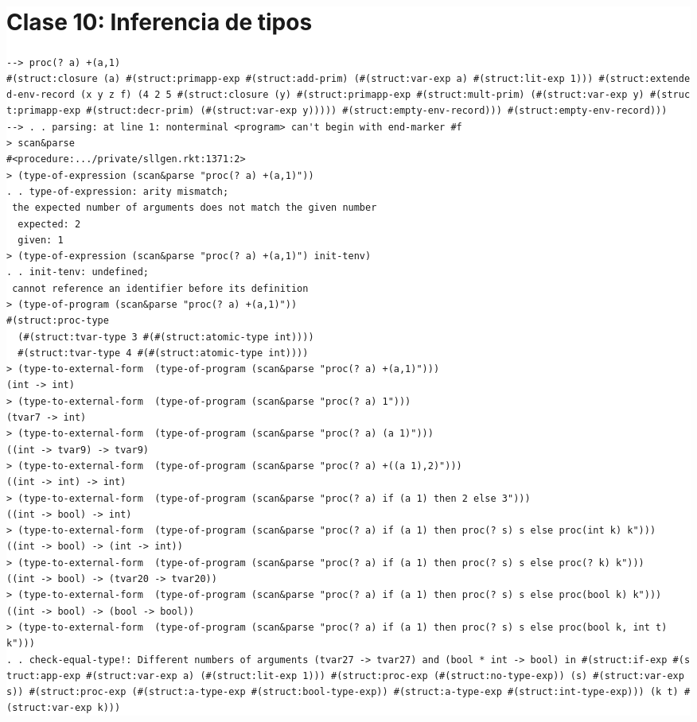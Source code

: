 # Clase 10: Inferencia de tipos

```racket
--> proc(? a) +(a,1)
#(struct:closure (a) #(struct:primapp-exp #(struct:add-prim) (#(struct:var-exp a) #(struct:lit-exp 1))) #(struct:extended-env-record (x y z f) (4 2 5 #(struct:closure (y) #(struct:primapp-exp #(struct:mult-prim) (#(struct:var-exp y) #(struct:primapp-exp #(struct:decr-prim) (#(struct:var-exp y))))) #(struct:empty-env-record))) #(struct:empty-env-record)))
--> . . parsing: at line 1: nonterminal <program> can't begin with end-marker #f
> scan&parse
#<procedure:.../private/sllgen.rkt:1371:2>
> (type-of-expression (scan&parse "proc(? a) +(a,1)"))
. . type-of-expression: arity mismatch;
 the expected number of arguments does not match the given number
  expected: 2
  given: 1
> (type-of-expression (scan&parse "proc(? a) +(a,1)") init-tenv)
. . init-tenv: undefined;
 cannot reference an identifier before its definition
> (type-of-program (scan&parse "proc(? a) +(a,1)"))
#(struct:proc-type
  (#(struct:tvar-type 3 #(#(struct:atomic-type int))))
  #(struct:tvar-type 4 #(#(struct:atomic-type int))))
> (type-to-external-form  (type-of-program (scan&parse "proc(? a) +(a,1)")))
(int -> int)
> (type-to-external-form  (type-of-program (scan&parse "proc(? a) 1")))
(tvar7 -> int)
> (type-to-external-form  (type-of-program (scan&parse "proc(? a) (a 1)")))
((int -> tvar9) -> tvar9)
> (type-to-external-form  (type-of-program (scan&parse "proc(? a) +((a 1),2)")))
((int -> int) -> int)
> (type-to-external-form  (type-of-program (scan&parse "proc(? a) if (a 1) then 2 else 3")))
((int -> bool) -> int)
> (type-to-external-form  (type-of-program (scan&parse "proc(? a) if (a 1) then proc(? s) s else proc(int k) k")))
((int -> bool) -> (int -> int))
> (type-to-external-form  (type-of-program (scan&parse "proc(? a) if (a 1) then proc(? s) s else proc(? k) k")))
((int -> bool) -> (tvar20 -> tvar20))
> (type-to-external-form  (type-of-program (scan&parse "proc(? a) if (a 1) then proc(? s) s else proc(bool k) k")))
((int -> bool) -> (bool -> bool))
> (type-to-external-form  (type-of-program (scan&parse "proc(? a) if (a 1) then proc(? s) s else proc(bool k, int t) k")))
. . check-equal-type!: Different numbers of arguments (tvar27 -> tvar27) and (bool * int -> bool) in #(struct:if-exp #(struct:app-exp #(struct:var-exp a) (#(struct:lit-exp 1))) #(struct:proc-exp (#(struct:no-type-exp)) (s) #(struct:var-exp s)) #(struct:proc-exp (#(struct:a-type-exp #(struct:bool-type-exp)) #(struct:a-type-exp #(struct:int-type-exp))) (k t) #(struct:var-exp k)))

```
